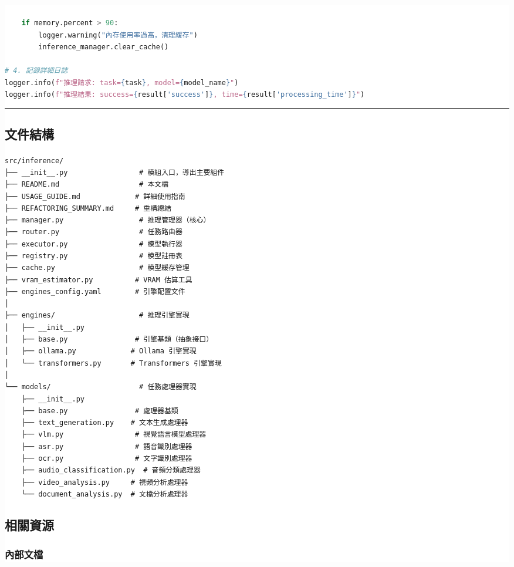 ```python
    
    if memory.percent > 90:
        logger.warning("內存使用率過高，清理緩存")
        inference_manager.clear_cache()

# 4. 記錄詳細日誌
logger.info(f"推理請求: task={task}, model={model_name}")
logger.info(f"推理結果: success={result['success']}, time={result['processing_time']}")
```

---

## 文件結構

```
src/inference/
├── __init__.py                 # 模組入口，導出主要組件
├── README.md                   # 本文檔
├── USAGE_GUIDE.md             # 詳細使用指南
├── REFACTORING_SUMMARY.md     # 重構總結
├── manager.py                  # 推理管理器（核心）
├── router.py                   # 任務路由器
├── executor.py                 # 模型執行器
├── registry.py                 # 模型註冊表
├── cache.py                    # 模型緩存管理
├── vram_estimator.py          # VRAM 估算工具
├── engines_config.yaml        # 引擎配置文件
│
├── engines/                    # 推理引擎實現
│   ├── __init__.py
│   ├── base.py                # 引擎基類（抽象接口）
│   ├── ollama.py             # Ollama 引擎實現
│   └── transformers.py       # Transformers 引擎實現
│
└── models/                     # 任務處理器實現
    ├── __init__.py
    ├── base.py                # 處理器基類
    ├── text_generation.py    # 文本生成處理器
    ├── vlm.py                 # 視覺語言模型處理器
    ├── asr.py                 # 語音識別處理器
    ├── ocr.py                 # 文字識別處理器
    ├── audio_classification.py  # 音頻分類處理器
    ├── video_analysis.py     # 視頻分析處理器
    └── document_analysis.py  # 文檔分析處理器
```

## 相關資源

### 內部文檔
